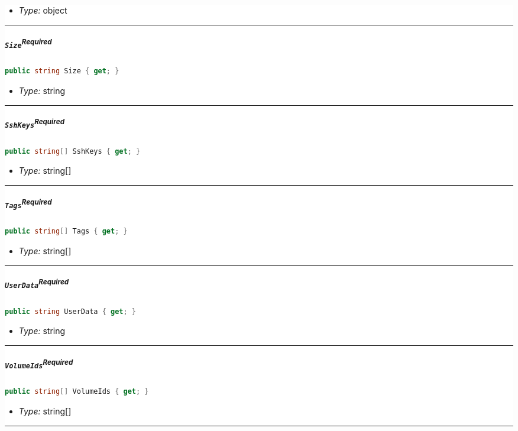 - *Type:* object

---

##### `Size`<sup>Required</sup> <a name="Size" id="@cdktf/provider-digitalocean.droplet.Droplet.property.size"></a>

```csharp
public string Size { get; }
```

- *Type:* string

---

##### `SshKeys`<sup>Required</sup> <a name="SshKeys" id="@cdktf/provider-digitalocean.droplet.Droplet.property.sshKeys"></a>

```csharp
public string[] SshKeys { get; }
```

- *Type:* string[]

---

##### `Tags`<sup>Required</sup> <a name="Tags" id="@cdktf/provider-digitalocean.droplet.Droplet.property.tags"></a>

```csharp
public string[] Tags { get; }
```

- *Type:* string[]

---

##### `UserData`<sup>Required</sup> <a name="UserData" id="@cdktf/provider-digitalocean.droplet.Droplet.property.userData"></a>

```csharp
public string UserData { get; }
```

- *Type:* string

---

##### `VolumeIds`<sup>Required</sup> <a name="VolumeIds" id="@cdktf/provider-digitalocean.droplet.Droplet.property.volumeIds"></a>

```csharp
public string[] VolumeIds { get; }
```

- *Type:* string[]

---
